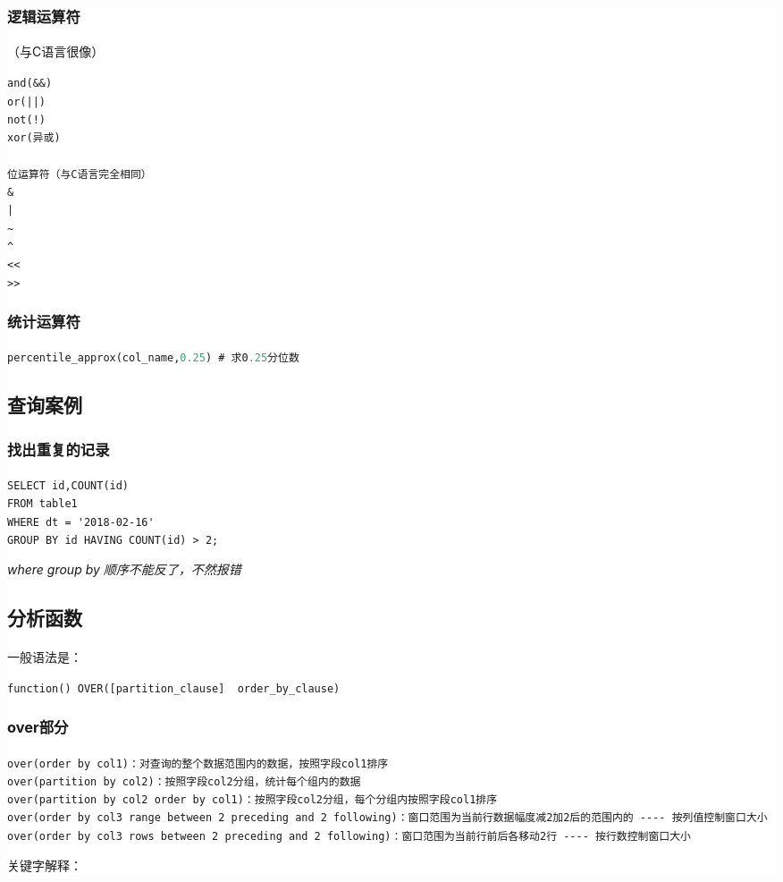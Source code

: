 ### 逻辑运算符
（与C语言很像）
```
and(&&)
or(||)
not(!)
xor(异或)

位运算符（与C语言完全相同）
&
|
~
^
<<
>>
```

### 统计运算符
```sql
percentile_approx(col_name,0.25) # 求0.25分位数
```



## 查询案例

### 找出重复的记录
```
SELECT id,COUNT(id)
FROM table1
WHERE dt = '2018-02-16'
GROUP BY id HAVING COUNT(id) > 2;
```

*where group by 顺序不能反了，不然报错*  

## 分析函数

一般语法是：
```
function() OVER([partition_clause]  order_by_clause)
```

### over部分
```
over(order by col1)：对查询的整个数据范围内的数据，按照字段col1排序
over(partition by col2)：按照字段col2分组，统计每个组内的数据
over(partition by col2 order by col1)：按照字段col2分组，每个分组内按照字段col1排序
over(order by col3 range between 2 preceding and 2 following)：窗口范围为当前行数据幅度减2加2后的范围内的 ---- 按列值控制窗口大小
over(order by col3 rows between 2 preceding and 2 following)：窗口范围为当前行前后各移动2行 ---- 按行数控制窗口大小
```

关键字解释：
